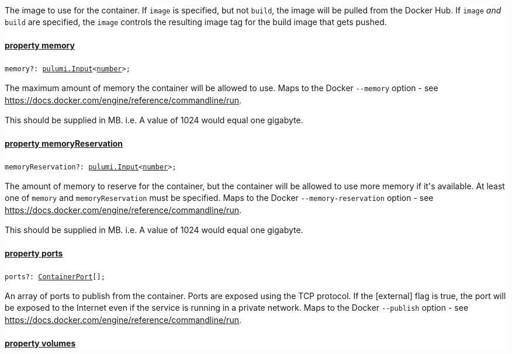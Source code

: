 The image to use for the container.  If `image` is specified, but not `build`, the image will be
pulled from the Docker Hub.  If `image` *and* `build` are specified, the `image` controls the
resulting image tag for the build image that gets pushed.

<h4 class="pdoc-member-header" id="Container-memory">
<a class="pdoc-child-name" href="https://github.com/pulumi/pulumi-cloud/blob/afd4a344d91958e47c94034efcde314ee6e42118/api/service.ts#L77">property <b>memory</b></a>
</h4>

<pre class="highlight"><code><span class='kd'></span>memory?: <a href='/docs/reference/pkg/nodejs/pulumi/pulumi/#Input'>pulumi.Input</a>&lt;<span class='kd'><a href='https://developer.mozilla.org/en-US/docs/Web/JavaScript/Reference/Global_Objects/Number'>number</a></span>&gt;;</code></pre>

The maximum amount of memory the container will be allowed to use. Maps to the Docker
`--memory` option - see
https://docs.docker.com/engine/reference/commandline/run.

This should be supplied in MB. i.e. A value of 1024 would equal one gigabyte.

<h4 class="pdoc-member-header" id="Container-memoryReservation">
<a class="pdoc-child-name" href="https://github.com/pulumi/pulumi-cloud/blob/afd4a344d91958e47c94034efcde314ee6e42118/api/service.ts#L87">property <b>memoryReservation</b></a>
</h4>

<pre class="highlight"><code><span class='kd'></span>memoryReservation?: <a href='/docs/reference/pkg/nodejs/pulumi/pulumi/#Input'>pulumi.Input</a>&lt;<span class='kd'><a href='https://developer.mozilla.org/en-US/docs/Web/JavaScript/Reference/Global_Objects/Number'>number</a></span>&gt;;</code></pre>

The amount of memory to reserve for the container, but the container will
be allowed to use more memory if it's available.  At least one of
`memory` and `memoryReservation` must be specified.  Maps to the Docker
`--memory-reservation` option - see
https://docs.docker.com/engine/reference/commandline/run.

This should be supplied in MB. i.e. A value of 1024 would equal one gigabyte.

<h4 class="pdoc-member-header" id="Container-ports">
<a class="pdoc-child-name" href="https://github.com/pulumi/pulumi-cloud/blob/afd4a344d91958e47c94034efcde314ee6e42118/api/service.ts#L94">property <b>ports</b></a>
</h4>

<pre class="highlight"><code><span class='kd'></span>ports?: <a href='#ContainerPort'>ContainerPort</a>[];</code></pre>

An array of ports to publish from the container.  Ports are exposed using the TCP protocol.  If the [external]
flag is true, the port will be exposed to the Internet even if the service is running in a private network.
Maps to the Docker `--publish` option - see
https://docs.docker.com/engine/reference/commandline/run.

<h4 class="pdoc-member-header" id="Container-volumes">
<a class="pdoc-child-name" href="https://github.com/pulumi/pulumi-cloud/blob/afd4a344d91958e47c94034efcde314ee6e42118/api/service.ts#L101">property <b>volumes</b></a>
</h4>
